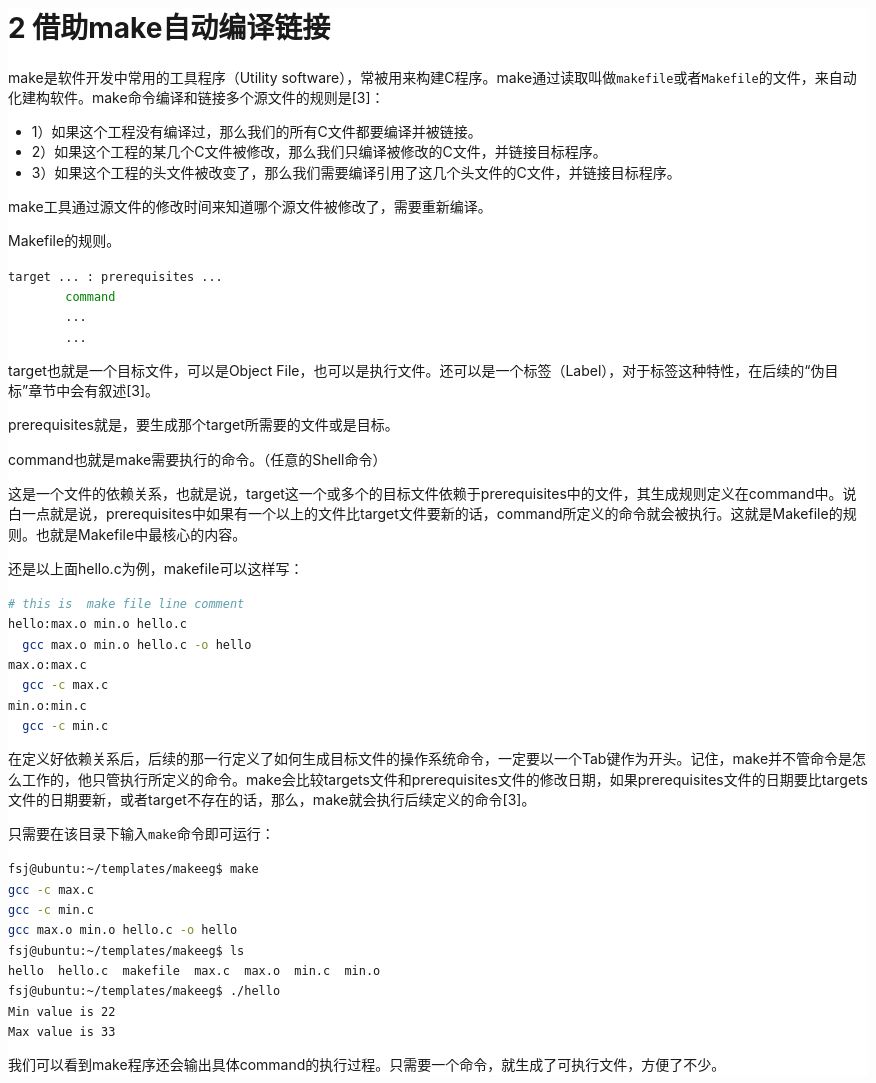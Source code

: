 # 2 借助make自动编译链接

make是软件开发中常用的工具程序（Utility software），常被用来构建C程序。make通过读取叫做`makefile`或者`Makefile`的文件，来自动化建构软件。make命令编译和链接多个源文件的规则是[3]：

- 1）如果这个工程没有编译过，那么我们的所有C文件都要编译并被链接。
- 2）如果这个工程的某几个C文件被修改，那么我们只编译被修改的C文件，并链接目标程序。
- 3）如果这个工程的头文件被改变了，那么我们需要编译引用了这几个头文件的C文件，并链接目标程序。

make工具通过源文件的修改时间来知道哪个源文件被修改了，需要重新编译。

Makefile的规则。

```sh
target ... : prerequisites ...
        command
        ...
        ...
```

target也就是一个目标文件，可以是Object File，也可以是执行文件。还可以是一个标签（Label），对于标签这种特性，在后续的“伪目标”章节中会有叙述[3]。

prerequisites就是，要生成那个target所需要的文件或是目标。

command也就是make需要执行的命令。（任意的Shell命令）

这是一个文件的依赖关系，也就是说，target这一个或多个的目标文件依赖于prerequisites中的文件，其生成规则定义在command中。说白一点就是说，prerequisites中如果有一个以上的文件比target文件要新的话，command所定义的命令就会被执行。这就是Makefile的规则。也就是Makefile中最核心的内容。

还是以上面hello.c为例，makefile可以这样写：
```sh
# this is  make file line comment
hello:max.o min.o hello.c
  gcc max.o min.o hello.c -o hello
max.o:max.c
  gcc -c max.c
min.o:min.c
  gcc -c min.c
```

在定义好依赖关系后，后续的那一行定义了如何生成目标文件的操作系统命令，一定要以一个Tab键作为开头。记住，make并不管命令是怎么工作的，他只管执行所定义的命令。make会比较targets文件和prerequisites文件的修改日期，如果prerequisites文件的日期要比targets文件的日期要新，或者target不存在的话，那么，make就会执行后续定义的命令[3]。

只需要在该目录下输入`make`命令即可运行：
```sh
fsj@ubuntu:~/templates/makeeg$ make
gcc -c max.c
gcc -c min.c
gcc max.o min.o hello.c -o hello
fsj@ubuntu:~/templates/makeeg$ ls
hello  hello.c  makefile  max.c  max.o  min.c  min.o
fsj@ubuntu:~/templates/makeeg$ ./hello 
Min value is 22
Max value is 33
```

我们可以看到make程序还会输出具体command的执行过程。只需要一个命令，就生成了可执行文件，方便了不少。
